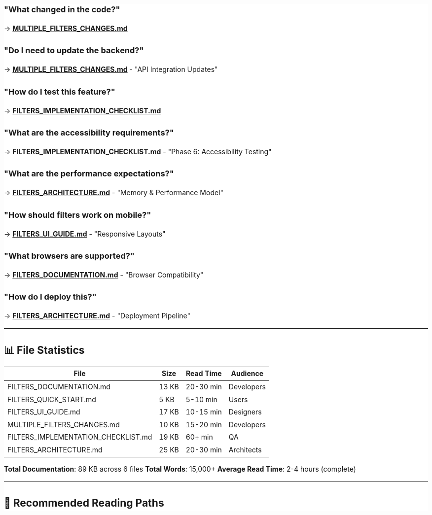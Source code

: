### "What changed in the code?"
→ **[MULTIPLE_FILTERS_CHANGES.md](MULTIPLE_FILTERS_CHANGES.md)**

### "Do I need to update the backend?"
→ **[MULTIPLE_FILTERS_CHANGES.md](MULTIPLE_FILTERS_CHANGES.md)** - "API Integration Updates"

### "How do I test this feature?"
→ **[FILTERS_IMPLEMENTATION_CHECKLIST.md](FILTERS_IMPLEMENTATION_CHECKLIST.md)**

### "What are the accessibility requirements?"
→ **[FILTERS_IMPLEMENTATION_CHECKLIST.md](FILTERS_IMPLEMENTATION_CHECKLIST.md)** - "Phase 6: Accessibility Testing"

### "What are the performance expectations?"
→ **[FILTERS_ARCHITECTURE.md](FILTERS_ARCHITECTURE.md)** - "Memory & Performance Model"

### "How should filters work on mobile?"
→ **[FILTERS_UI_GUIDE.md](FILTERS_UI_GUIDE.md)** - "Responsive Layouts"

### "What browsers are supported?"
→ **[FILTERS_DOCUMENTATION.md](FILTERS_DOCUMENTATION.md)** - "Browser Compatibility"

### "How do I deploy this?"
→ **[FILTERS_ARCHITECTURE.md](FILTERS_ARCHITECTURE.md)** - "Deployment Pipeline"

---

## 📊 File Statistics

| File | Size | Read Time | Audience |
|------|------|-----------|----------|
| FILTERS_DOCUMENTATION.md | 13 KB | 20-30 min | Developers |
| FILTERS_QUICK_START.md | 5 KB | 5-10 min | Users |
| FILTERS_UI_GUIDE.md | 17 KB | 10-15 min | Designers |
| MULTIPLE_FILTERS_CHANGES.md | 10 KB | 15-20 min | Developers |
| FILTERS_IMPLEMENTATION_CHECKLIST.md | 19 KB | 60+ min | QA |
| FILTERS_ARCHITECTURE.md | 25 KB | 20-30 min | Architects |

**Total Documentation**: 89 KB across 6 files
**Total Words**: 15,000+
**Average Read Time**: 2-4 hours (complete)

---

## 🔄 Recommended Reading Paths

